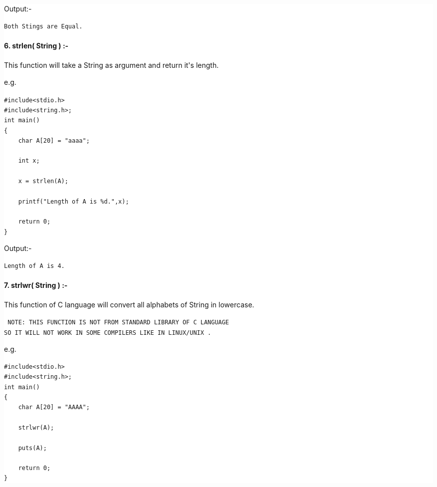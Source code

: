```
```

Output:-

```
Both Stings are Equal.
```

<h4>6. strlen( String ) :-</h4>
This function will take a String as argument and return it's length.

e.g.

```
#include<stdio.h>
#include<string.h>;
int main()
{
    char A[20] = "aaaa";

    int x;

    x = strlen(A);
    
    printf("Length of A is %d.",x);

    return 0;
}
```

Output:-

```
Length of A is 4.
```

<h4>7. strlwr( String ) :-</h4>
This function of C language will convert all alphabets of String in lowercase.

<code> NOTE: THIS FUNCTION IS NOT FROM STANDARD LIBRARY OF C LANGUAGE SO IT WILL NOT WORK IN SOME COMPILERS LIKE IN LINUX/UNIX .</code>

e.g.

```
#include<stdio.h>
#include<string.h>;
int main()
{
    char A[20] = "AAAA";

    strlwr(A);
    
    puts(A);

    return 0;
}
```
